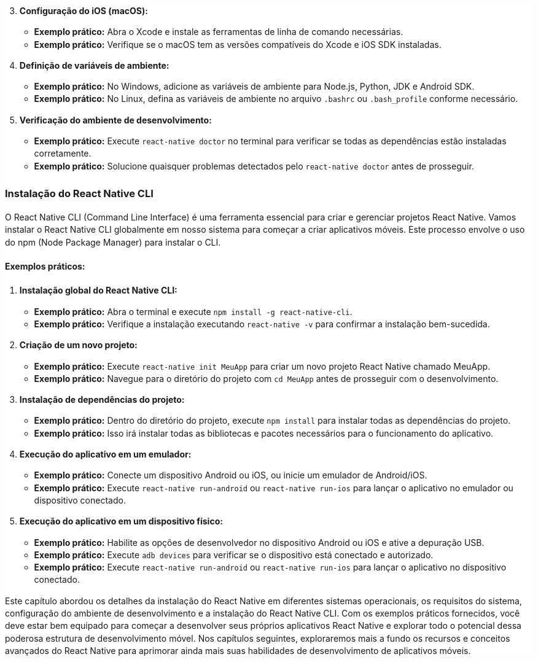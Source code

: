 3. **Configuração do iOS (macOS):**
    - **Exemplo prático:** Abra o Xcode e instale as ferramentas de linha de comando necessárias.
    - **Exemplo prático:** Verifique se o macOS tem as versões compatíveis do Xcode e iOS SDK instaladas.

4. **Definição de variáveis de ambiente:**
    - **Exemplo prático:** No Windows, adicione as variáveis de ambiente para Node.js, Python, JDK e Android SDK.
    - **Exemplo prático:** No Linux, defina as variáveis de ambiente no arquivo `.bashrc` ou `.bash_profile` conforme necessário.

5. **Verificação do ambiente de desenvolvimento:**
    - **Exemplo prático:** Execute `react-native doctor` no terminal para verificar se todas as dependências estão instaladas corretamente.
    - **Exemplo prático:** Solucione quaisquer problemas detectados pelo `react-native doctor` antes de prosseguir.

### Instalação do React Native CLI
O React Native CLI (Command Line Interface) é uma ferramenta essencial para criar e gerenciar projetos React Native. Vamos instalar o React Native CLI globalmente em nosso sistema para começar a criar aplicativos móveis. Este processo envolve o uso do npm (Node Package Manager) para instalar o CLI.

#### Exemplos práticos:
1. **Instalação global do React Native CLI:**
    - **Exemplo prático:** Abra o terminal e execute `npm install -g react-native-cli`.
    - **Exemplo prático:** Verifique a instalação executando `react-native -v` para confirmar a instalação bem-sucedida.

2. **Criação de um novo projeto:**
    - **Exemplo prático:** Execute `react-native init MeuApp` para criar um novo projeto React Native chamado MeuApp.
    - **Exemplo prático:** Navegue para o diretório do projeto com `cd MeuApp` antes de prosseguir com o desenvolvimento.

3. **Instalação de dependências do projeto:**
    - **Exemplo prático:** Dentro do diretório do projeto, execute `npm install` para instalar todas as dependências do projeto.
    - **Exemplo prático:** Isso irá instalar todas as bibliotecas e pacotes necessários para o funcionamento do aplicativo.

4. **Execução do aplicativo em um emulador:**
    - **Exemplo prático:** Conecte um dispositivo Android ou iOS, ou inicie um emulador de Android/iOS.
    - **Exemplo prático:** Execute `react-native run-android` ou `react-native run-ios` para lançar o aplicativo no emulador ou dispositivo conectado.

5. **Execução do aplicativo em um dispositivo físico:**
    - **Exemplo prático:** Habilite as opções de desenvolvedor no dispositivo Android ou iOS e ative a depuração USB.
    - **Exemplo prático:** Execute `adb devices` para verificar se o dispositivo está conectado e autorizado.
    - **Exemplo prático:** Execute `react-native run-android` ou `react-native run-ios` para lançar o aplicativo no dispositivo conectado.

Este capítulo abordou os detalhes da instalação do React Native em diferentes sistemas operacionais, os requisitos do sistema, configuração do ambiente de desenvolvimento e a instalação do React Native CLI. Com os exemplos práticos fornecidos, você deve estar bem equipado para começar a desenvolver seus próprios aplicativos React Native e explorar todo o potencial dessa poderosa estrutura de desenvolvimento móvel. Nos capítulos seguintes, exploraremos mais a fundo os recursos e conceitos avançados do React Native para aprimorar ainda mais suas habilidades de desenvolvimento de aplicativos móveis.
